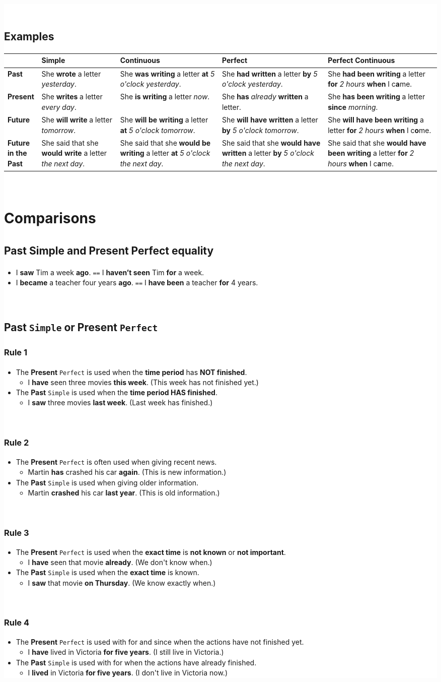 <br>

## Examples
||Simple|Continuous|Perfect|Perfect Continuous|
|:-|:-----|:---------|:------|:-----------------|
|**Past**|She **wrote** a letter *yesterday*.|She **was writing** a letter **at** *5 o'clock yesterday*.|She **had written** a letter **by** *5 o'clock yesterday*.|She **had been writing** a letter **for** *2 hours* **when** I c**a**me.|
|**Present**|She **writes** a letter *every day*.|She **is writing** a letter *now*.|She **has** *already* **written** a letter.|She **has been writing** a letter **since** *morning*.|
|**Future**|She **will write** a letter *tomorrow*.|She **will be writing** a letter **at** *5 o'clock tomorrow*.|She **will have written** a letter **by** *5 o'clock tomorrow*.|She **will have been writing** a letter **for** *2 hours* **when** I c**o**me.|
|**Future in the Past**|She said that she **would write** a letter *the next day*.|She said that she **would be writing** a letter **at** *5 o'clock the next day*.|She said that she **would have written** a letter **by** *5 o'clock the next day*.|She said that she **would have been writing** a letter **for** *2 hours* **when** I c**a**me.|

<br>

# Comparisons
## Past Simple and Present Perfect equality
- I **saw** Tim a week **ago**. `==` I **haven’t seen** Tim **for** a week.
- I **became** a teacher four years **ago**. `==` I **have been** a teacher **for** 4 years.

<br>

## Past `Simple` or Present `Perfect`
### Rule 1
- The **Present** `Perfect` is used when the **time period** has **NOT finished**.
  - I **have** seen three movies **this week**. (This week has not finished yet.)
- The **Past** `Simple` is used when the **time period HAS finished**.
  - I **saw** three movies **last week**. (Last week has finished.)

<br>

### Rule 2
- The **Present** `Perfect` is often used when giving recent news.
  - Martin **has** crashed his car **again**. (This is new information.)
- The **Past** `Simple` is used when giving older information.
  - Martin **crashed** his car **last year**. (This is old information.)

<br>

### Rule 3
- The **Present** `Perfect` is used when the **exact time** is **not known** or **not important**.
  - I **have** seen that movie **already**. (We don't know when.)
- The **Past** `Simple` is used when the **exact time** is known.
  - I **saw** that movie **on Thursday**. (We know exactly when.)

<br>

### Rule 4
- The **Present** `Perfect` is used with for and since when the actions have not finished yet.
  - I **have** lived in Victoria **for five years**. (I still live in Victoria.)
- The **Past** `Simple` is used with for when the actions have already finished.
  - I **lived** in Victoria **for five years**. (I don't live in Victoria now.)
